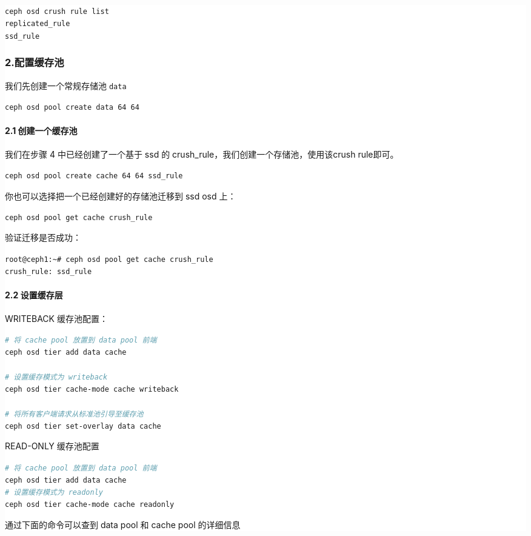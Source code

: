 ```bash
ceph osd crush rule list
replicated_rule
ssd_rule
```

### 2.配置缓存池

我们先创建一个常规存储池 `data`

```bash
ceph osd pool create data 64 64
```

#### 2.1 创建一个缓存池

我们在步骤 4 中已经创建了一个基于 ssd 的 crush_rule，我们创建一个存储池，使用该crush rule即可。

```bash
ceph osd pool create cache 64 64 ssd_rule
```

你也可以选择把一个已经创建好的存储池迁移到 ssd osd 上：

```bash
ceph osd pool get cache crush_rule
```

验证迁移是否成功：

```bash
root@ceph1:~# ceph osd pool get cache crush_rule
crush_rule: ssd_rule
```

#### 2.2 设置缓存层

WRITEBACK 缓存池配置：

```bash
# 将 cache pool 放置到 data pool 前端
ceph osd tier add data cache

# 设置缓存模式为 writeback
ceph osd tier cache-mode cache writeback

# 将所有客户端请求从标准池引导至缓存池
ceph osd tier set-overlay data cache
```

READ-ONLY 缓存池配置

```bash
# 将 cache pool 放置到 data pool 前端
ceph osd tier add data cache
# 设置缓存模式为 readonly
ceph osd tier cache-mode cache readonly
```

通过下面的命令可以查到 data pool 和 cache pool 的详细信息
